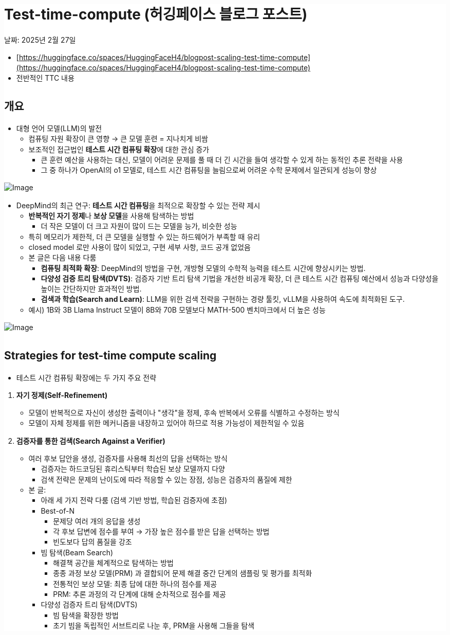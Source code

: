 # Test-time-compute (허깅페이스 블로그 포스트)

날짜: 2025년 2월 27일

- [https://huggingface.co/spaces/HuggingFaceH4/blogpost-scaling-test-time-compute](https://huggingface.co/spaces/HuggingFaceH4/blogpost-scaling-test-time-compute)
- 전반적인 TTC 내용

## 개요

- 대형 언어 모델(LLM)의 발전
    - 컴퓨팅 자원 확장이 큰 영향 → 큰 모델 훈련 = 지나치게 비쌈
    - 보조적인 접근법인 **테스트 시간 컴퓨팅 확장**에 대한 관심 증가
        - 큰 훈련 예산을 사용하는 대신, 모델이 어려운 문제를 풀 때 더 긴 시간을 들여 생각할 수 있게 하는 동적인 추론 전략을 사용
        - 그 중 하나가 OpenAI의 o1 모델로, 테스트 시간 컴퓨팅을 늘림으로써 어려운 수학 문제에서 일관되게 성능이 향상

![Image](https://github.com/user-attachments/assets/8e141493-47e0-42b1-ad3b-79d79f677fe3)


- DeepMind의 최근 연구: **테스트 시간 컴퓨팅**을 최적으로 확장할 수 있는 전략 제시
    - **반복적인 자기 정제**나 **보상 모델**을 사용해 탐색하는 방법
        - 더 작은 모델이 더 크고 자원이 많이 드는 모델을 능가, 비슷한 성능
    - 특히 메모리가 제한적, 더 큰 모델을 실행할 수 있는 하드웨어가 부족할 때 유리
    - closed model 로만 사용이 많이 되었고, 구현 세부 사항, 코드 공개 없었음
    - 본 글은 다음 내용 다룸
        - **컴퓨팅 최적화 확장**: DeepMind의 방법을 구현, 개방형 모델의 수학적 능력을 테스트 시간에 향상시키는 방법.
        - **다양성 검증 트리 탐색(DVTS)**: 검증자 기반 트리 탐색 기법을 개선한 비공개 확장, 더 큰 테스트 시간 컴퓨팅 예산에서 성능과 다양성을 높이는 간단하지만 효과적인 방법.
        - **검색과 학습(Search and Learn)**: LLM을 위한 검색 전략을 구현하는 경량 툴킷, vLLM을 사용하여 속도에 최적화된 도구.
    - 예시) 1B와 3B Llama Instruct 모델이 8B와 70B 모델보다 MATH-500 벤치마크에서 더 높은 성능

![Image](https://github.com/user-attachments/assets/74d43b7d-66a3-43c6-ae79-49051dd9eb92)


## **Strategies for test-time compute scaling**

- 테스트 시간 컴퓨팅 확장에는 두 가지 주요 전략

1. **자기 정제(Self-Refinement)**
    - 모델이 반복적으로 자신이 생성한 출력이나 "생각"을 정제, 후속 반복에서 오류를 식별하고 수정하는 방식
    - 모델이 자체 정제를 위한 메커니즘을 내장하고 있어야 하므로 적용 가능성이 제한적일 수 있음

1. **검증자를 통한 검색(Search Against a Verifier)**
    - 여러 후보 답안을 생성, 검증자를 사용해 최선의 답을 선택하는 방식
        - 검증자는 하드코딩된 휴리스틱부터 학습된 보상 모델까지 다양
        - 검색 전략은 문제의 난이도에 따라 적응할 수 있는 장점, 성능은 검증자의 품질에 제한
    - 본 글:
        - 아래 세 가지 전략 다룸 (검색 기반 방법, 학습된 검증자에 초점)
        - Best-of-N
            - 문제당 여러 개의 응답을 생성
            - 각 후보 답변에 점수를 부여 → 가장 높은 점수를 받은 답을 선택하는 방법
            - 빈도보다 답의 품질을 강조
        - 빔 탐색(Beam Search)
            - 해결책 공간을 체계적으로 탐색하는 방법
            - 종종 과정 보상 모델(PRM) 과 결합되어 문제 해결 중간 단계의 샘플링 및 평가를 최적화
            - 전통적인 보상 모델: 최종 답에 대한 하나의 점수를 제공
            - PRM: 추론 과정의 각 단계에 대해 순차적으로 점수를 제공
        - 다양성 검증자 트리 탐색(DVTS)
            - 빔 탐색을 확장한 방법
            - 초기 빔을 독립적인 서브트리로 나눈 후, PRM을 사용해 그들을 탐색
